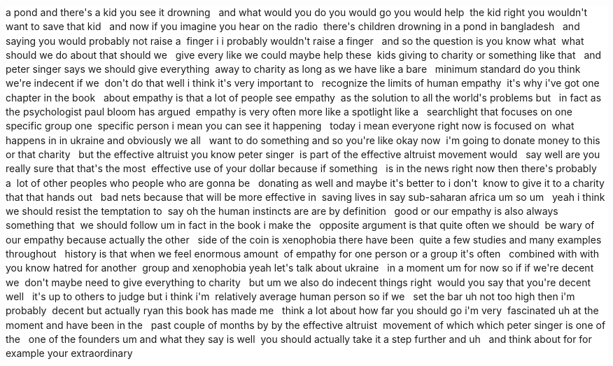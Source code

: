 a pond and there's a kid you see it drowning  
and what would you do you would go you would help 
the kid right you wouldn't want to save that kid  
and now if you imagine you hear on the radio 
there's children drowning in a pond in bangladesh  
and saying you would probably not raise a 
finger i i probably wouldn't raise a finger  
and so the question is you know what 
what should we do about that should we  
give every like we could maybe help these 
kids giving to charity or something like that  
and peter singer says we should give everything 
away to charity as long as we have like a bare  
minimum standard do you think we're indecent if we 
don't do that well i think it's very important to  
recognize the limits of human empathy 
it's why i've got one chapter in the book  
about empathy is that a lot of people see empathy 
as the solution to all the world's problems but  
in fact as the psychologist paul bloom has argued 
empathy is very often more like a spotlight like a  
searchlight that focuses on one specific group one 
specific person i mean you can see it happening  
today i mean everyone right now is focused on 
what happens in in ukraine and obviously we all  
want to do something and so you're like okay now 
i'm going to donate money to this or that charity  
but the effective altruist you know peter singer 
is part of the effective altruist movement would  
say well are you really sure that that's the most 
effective use of your dollar because if something  
is in the news right now then there's probably a 
lot of other peoples who people who are gonna be  
donating as well and maybe it's better to i don't 
know to give it to a charity that that hands out  
bad nets because that will be more effective in 
saving lives in say sub-saharan africa um so um  
yeah i think we should resist the temptation to 
say oh the human instincts are are by definition  
good or our empathy is also always something that 
we should follow um in fact in the book i make the  
opposite argument is that quite often we should 
be wary of our empathy because actually the other  
side of the coin is xenophobia there have been 
quite a few studies and many examples throughout  
history is that when we feel enormous amount 
of empathy for one person or a group it's often  
combined with with you know hatred for another 
group and xenophobia yeah let's talk about ukraine  
in a moment um for now so if if we're decent we 
don't maybe need to give everything to charity  
but um we also do indecent things right 
would you say that you're decent well  
it's up to others to judge but i think i'm 
relatively average human person so if we  
set the bar uh not too high then i'm probably 
decent but actually ryan this book has made me  
think a lot about how far you should go i'm very 
fascinated uh at the moment and have been in the  
past couple of months by by the effective altruist 
movement of which which peter singer is one of the  
one of the founders um and what they say is well 
you should actually take it a step further and uh  
and think about for for example your extraordinary 